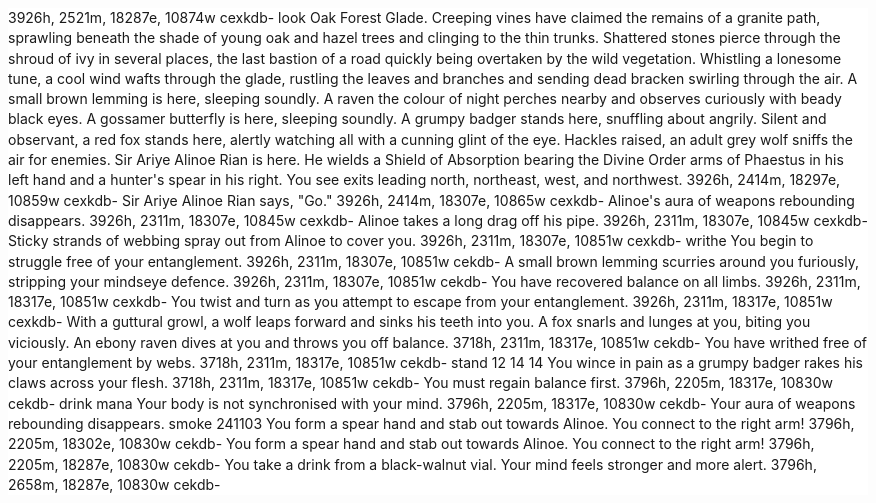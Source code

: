 3926h, 2521m, 18287e, 10874w cexkdb-
look
Oak Forest Glade.
Creeping vines have claimed the remains of a granite path, sprawling beneath 
the shade of young oak and hazel trees and clinging to the thin trunks. 
Shattered stones pierce through the shroud of ivy in several places, the last 
bastion of a road quickly being overtaken by the wild vegetation. Whistling a 
lonesome tune, a cool wind wafts through the glade, rustling the leaves and 
branches and sending dead bracken swirling through the air. A small brown 
lemming is here, sleeping soundly. A raven the colour of night perches nearby 
and observes curiously with beady black eyes. A gossamer butterfly is here, 
sleeping soundly. A grumpy badger stands here, snuffling about angrily. Silent 
and observant, a red fox stands here, alertly watching all with a cunning glint
of the eye. Hackles raised, an adult grey wolf sniffs the air for enemies. Sir 
Ariye Alinoe Rian is here. He wields a Shield of Absorption bearing the Divine 
Order arms of Phaestus in his left hand and a hunter's spear in his right.
You see exits leading north, northeast, west, and northwest.
3926h, 2414m, 18297e, 10859w cexkdb-
Sir Ariye Alinoe Rian says, "Go."
3926h, 2414m, 18307e, 10865w cexkdb-
Alinoe's aura of weapons rebounding disappears.
3926h, 2311m, 18307e, 10845w cexkdb-
Alinoe takes a long drag off his pipe.
3926h, 2311m, 18307e, 10845w cexkdb-
Sticky strands of webbing spray out from Alinoe to cover you.
3926h, 2311m, 18307e, 10851w cexkdb-
writhe
You begin to struggle free of your entanglement.
3926h, 2311m, 18307e, 10851w cekdb-
A small brown lemming scurries around you furiously, stripping your mindseye 
defence.
3926h, 2311m, 18307e, 10851w cekdb-
You have recovered balance on all limbs.
3926h, 2311m, 18317e, 10851w cexkdb-
You twist and turn as you attempt to escape from your entanglement.
3926h, 2311m, 18317e, 10851w cexkdb-
With a guttural growl, a wolf leaps forward and sinks his teeth into you.
A fox snarls and lunges at you, biting you viciously.
An ebony raven dives at you and throws you off balance.
3718h, 2311m, 18317e, 10851w cekdb-
You have writhed free of your entanglement by webs.
3718h, 2311m, 18317e, 10851w cekdb-
stand
12
14
14
You wince in pain as a grumpy badger rakes his claws across your flesh.
3718h, 2311m, 18317e, 10851w cekdb-
You must regain balance first.
3796h, 2205m, 18317e, 10830w cekdb-
drink mana
Your body is not synchronised with your mind.
3796h, 2205m, 18317e, 10830w cekdb-
Your aura of weapons rebounding disappears.
smoke 241103
You form a spear hand and stab out towards Alinoe.
You connect to the right arm!
3796h, 2205m, 18302e, 10830w cekdb-
You form a spear hand and stab out towards Alinoe.
You connect to the right arm!
3796h, 2205m, 18287e, 10830w cekdb-
You take a drink from a black-walnut vial.
Your mind feels stronger and more alert.
3796h, 2658m, 18287e, 10830w cekdb-